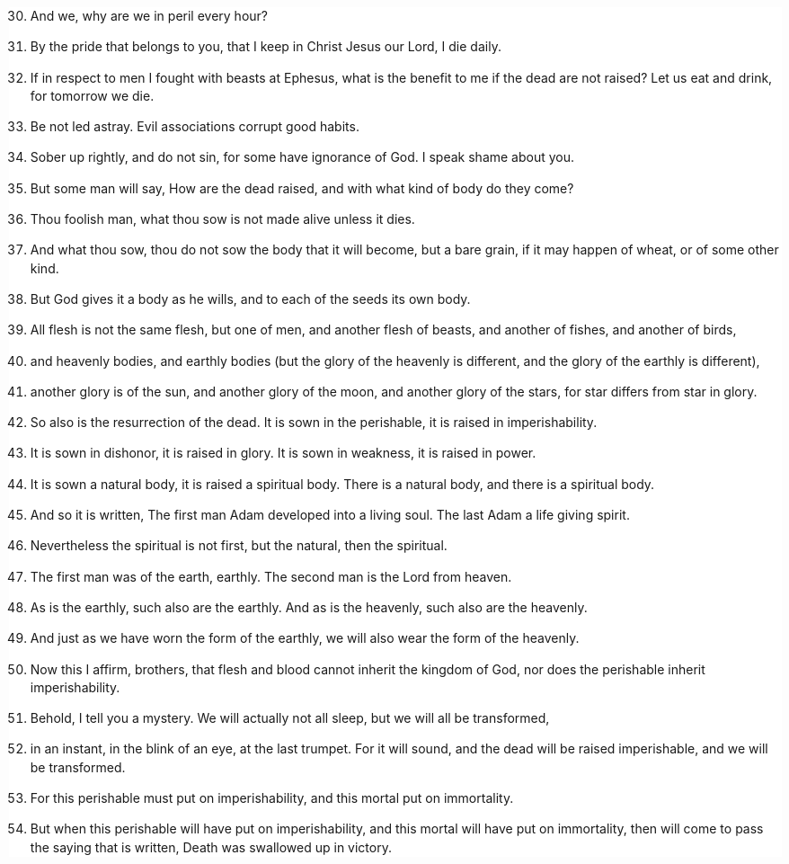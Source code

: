 30. And we, why are we in peril every hour?

31. By the pride that belongs to you, that I keep in Christ Jesus our Lord, I die daily.

32. If in respect to men I fought with beasts at Ephesus, what is the benefit to me if the dead are not raised? Let us eat and drink, for tomorrow we die.

33. Be not led astray. Evil associations corrupt good habits.

34. Sober up rightly, and do not sin, for some have ignorance of God. I speak shame about you.

35. But some man will say, How are the dead raised, and with what kind of body do they come?

36. Thou foolish man, what thou sow is not made alive unless it dies.

37. And what thou sow, thou do not sow the body that it will become, but a bare grain, if it may happen of wheat, or of some other kind.

38. But God gives it a body as he wills, and to each of the seeds its own body.

39. All flesh is not the same flesh, but one of men, and another flesh of beasts, and another of fishes, and another of birds,

40. and heavenly bodies, and earthly bodies (but the glory of the heavenly is different, and the glory of the earthly is different),

41. another glory is of the sun, and another glory of the moon, and another glory of the stars, for star differs from star in glory.

42. So also is the resurrection of the dead. It is sown in the perishable, it is raised in imperishability.

43. It is sown in dishonor, it is raised in glory. It is sown in weakness, it is raised in power.

44. It is sown a natural body, it is raised a spiritual body. There is a natural body, and there is a spiritual body.

45. And so it is written, The first man Adam developed into a living soul. The last Adam a life giving spirit.

46. Nevertheless the spiritual is not first, but the natural, then the spiritual.

47. The first man was of the earth, earthly. The second man is the Lord from heaven.

48. As is the earthly, such also are the earthly. And as is the heavenly, such also are the heavenly.

49. And just as we have worn the form of the earthly, we will also wear the form of the heavenly.

50. Now this I affirm, brothers, that flesh and blood cannot inherit the kingdom of God, nor does the perishable inherit imperishability.

51. Behold, I tell you a mystery. We will actually not all sleep, but we will all be transformed,

52. in an instant, in the blink of an eye, at the last trumpet. For it will sound, and the dead will be raised imperishable, and we will be transformed.

53. For this perishable must put on imperishability, and this mortal put on immortality.

54. But when this perishable will have put on imperishability, and this mortal will have put on immortality, then will come to pass the saying that is written, Death was swallowed up in victory.
